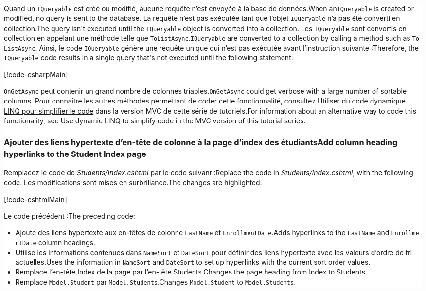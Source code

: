 <span data-ttu-id="6a2b8-148">Quand un `IQueryable` est créé ou modifié, aucune requête n’est envoyée à la base de données.</span><span class="sxs-lookup"><span data-stu-id="6a2b8-148">When an`IQueryable` is created or modified, no query is sent to the database.</span></span> <span data-ttu-id="6a2b8-149">La requête n’est pas exécutée tant que l’objet `IQueryable` n’a pas été converti en collection.</span><span class="sxs-lookup"><span data-stu-id="6a2b8-149">The query isn't executed until the `IQueryable` object is converted into a collection.</span></span> <span data-ttu-id="6a2b8-150">Les `IQueryable` sont convertis en collection en appelant une méthode telle que `ToListAsync`.</span><span class="sxs-lookup"><span data-stu-id="6a2b8-150">`IQueryable` are converted to a collection by calling a method such as `ToListAsync`.</span></span> <span data-ttu-id="6a2b8-151">Ainsi, le code `IQueryable` génère une requête unique qui n’est pas exécutée avant l’instruction suivante :</span><span class="sxs-lookup"><span data-stu-id="6a2b8-151">Therefore, the `IQueryable` code results in a single query that's not executed until the following statement:</span></span>

[!code-csharp[Main](intro/samples/cu30snapshots/3-sorting/Pages/Students/Index1.cshtml.cs?name=snippet_SortOnlyRtn)]

<span data-ttu-id="6a2b8-152">`OnGetAsync` peut contenir un grand nombre de colonnes triables.</span><span class="sxs-lookup"><span data-stu-id="6a2b8-152">`OnGetAsync` could get verbose with a large number of sortable columns.</span></span> <span data-ttu-id="6a2b8-153">Pour connaître les autres méthodes permettant de coder cette fonctionnalité, consultez [Utiliser du code dynamique LINQ pour simplifier le code](xref:data/ef-mvc/advanced#dynamic-linq) dans la version MVC de cette série de tutoriels.</span><span class="sxs-lookup"><span data-stu-id="6a2b8-153">For information about an alternative way to code this functionality, see [Use dynamic LINQ to simplify code](xref:data/ef-mvc/advanced#dynamic-linq) in the MVC version of this tutorial series.</span></span>

### <a name="add-column-heading-hyperlinks-to-the-student-index-page"></a><span data-ttu-id="6a2b8-154">Ajouter des liens hypertexte d’en-tête de colonne à la page d’index des étudiants</span><span class="sxs-lookup"><span data-stu-id="6a2b8-154">Add column heading hyperlinks to the Student Index page</span></span>

<span data-ttu-id="6a2b8-155">Remplacez le code de *Students/Index.cshtml* par le code suivant :</span><span class="sxs-lookup"><span data-stu-id="6a2b8-155">Replace the code in *Students/Index.cshtml*, with the following code.</span></span> <span data-ttu-id="6a2b8-156">Les modifications sont mises en surbrillance.</span><span class="sxs-lookup"><span data-stu-id="6a2b8-156">The changes are highlighted.</span></span>

[!code-cshtml[Main](intro/samples/cu30snapshots/3-sorting/Pages/Students/Index1.cshtml?highlight=5,8,17-19,22,25-27,33)]

<span data-ttu-id="6a2b8-157">Le code précédent :</span><span class="sxs-lookup"><span data-stu-id="6a2b8-157">The preceding code:</span></span>

* <span data-ttu-id="6a2b8-158">Ajoute des liens hypertexte aux en-têtes de colonne `LastName` et `EnrollmentDate`.</span><span class="sxs-lookup"><span data-stu-id="6a2b8-158">Adds hyperlinks to the `LastName` and `EnrollmentDate` column headings.</span></span>
* <span data-ttu-id="6a2b8-159">Utilise les informations contenues dans `NameSort` et `DateSort` pour définir des liens hypertexte avec les valeurs d’ordre de tri actuelles.</span><span class="sxs-lookup"><span data-stu-id="6a2b8-159">Uses the information in `NameSort` and `DateSort` to set up hyperlinks with the current sort order values.</span></span>
* <span data-ttu-id="6a2b8-160">Remplace l’en-tête Index de la page par l’en-tête Students.</span><span class="sxs-lookup"><span data-stu-id="6a2b8-160">Changes the page heading from Index to Students.</span></span>
* <span data-ttu-id="6a2b8-161">Remplace `Model.Student` par `Model.Students`.</span><span class="sxs-lookup"><span data-stu-id="6a2b8-161">Changes `Model.Student` to `Model.Students`.</span></span>
